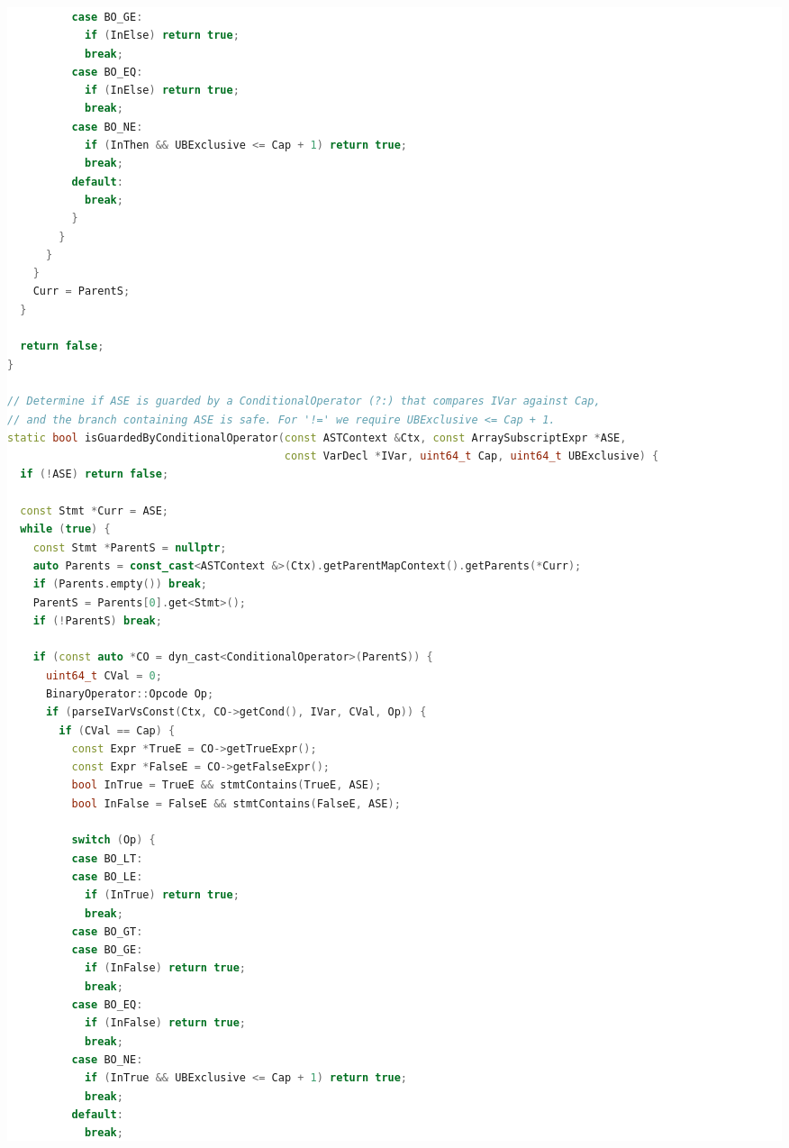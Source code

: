 ```cpp
          case BO_GE:
            if (InElse) return true;
            break;
          case BO_EQ:
            if (InElse) return true;
            break;
          case BO_NE:
            if (InThen && UBExclusive <= Cap + 1) return true;
            break;
          default:
            break;
          }
        }
      }
    }
    Curr = ParentS;
  }

  return false;
}

// Determine if ASE is guarded by a ConditionalOperator (?:) that compares IVar against Cap,
// and the branch containing ASE is safe. For '!=' we require UBExclusive <= Cap + 1.
static bool isGuardedByConditionalOperator(const ASTContext &Ctx, const ArraySubscriptExpr *ASE,
                                           const VarDecl *IVar, uint64_t Cap, uint64_t UBExclusive) {
  if (!ASE) return false;

  const Stmt *Curr = ASE;
  while (true) {
    const Stmt *ParentS = nullptr;
    auto Parents = const_cast<ASTContext &>(Ctx).getParentMapContext().getParents(*Curr);
    if (Parents.empty()) break;
    ParentS = Parents[0].get<Stmt>();
    if (!ParentS) break;

    if (const auto *CO = dyn_cast<ConditionalOperator>(ParentS)) {
      uint64_t CVal = 0;
      BinaryOperator::Opcode Op;
      if (parseIVarVsConst(Ctx, CO->getCond(), IVar, CVal, Op)) {
        if (CVal == Cap) {
          const Expr *TrueE = CO->getTrueExpr();
          const Expr *FalseE = CO->getFalseExpr();
          bool InTrue = TrueE && stmtContains(TrueE, ASE);
          bool InFalse = FalseE && stmtContains(FalseE, ASE);

          switch (Op) {
          case BO_LT:
          case BO_LE:
            if (InTrue) return true;
            break;
          case BO_GT:
          case BO_GE:
            if (InFalse) return true;
            break;
          case BO_EQ:
            if (InFalse) return true;
            break;
          case BO_NE:
            if (InTrue && UBExclusive <= Cap + 1) return true;
            break;
          default:
            break;
```